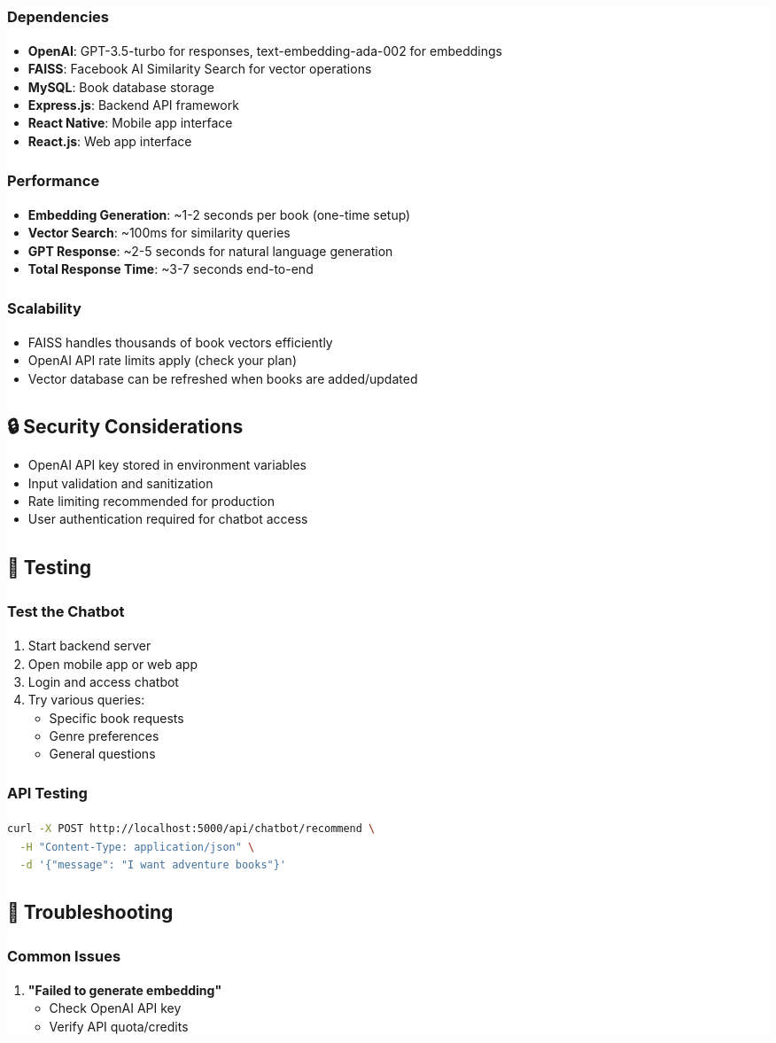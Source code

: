 ### Dependencies
- **OpenAI**: GPT-3.5-turbo for responses, text-embedding-ada-002 for embeddings
- **FAISS**: Facebook AI Similarity Search for vector operations
- **MySQL**: Book database storage
- **Express.js**: Backend API framework
- **React Native**: Mobile app interface
- **React.js**: Web app interface

### Performance
- **Embedding Generation**: ~1-2 seconds per book (one-time setup)
- **Vector Search**: ~100ms for similarity queries
- **GPT Response**: ~2-5 seconds for natural language generation
- **Total Response Time**: ~3-7 seconds end-to-end

### Scalability
- FAISS handles thousands of book vectors efficiently
- OpenAI API rate limits apply (check your plan)
- Vector database can be refreshed when books are added/updated

## 🔒 Security Considerations

- OpenAI API key stored in environment variables
- Input validation and sanitization
- Rate limiting recommended for production
- User authentication required for chatbot access

## 🧪 Testing

### Test the Chatbot
1. Start backend server
2. Open mobile app or web app
3. Login and access chatbot
4. Try various queries:
   - Specific book requests
   - Genre preferences
   - General questions

### API Testing
```bash
curl -X POST http://localhost:5000/api/chatbot/recommend \
  -H "Content-Type: application/json" \
  -d '{"message": "I want adventure books"}'
```

## 🐛 Troubleshooting

### Common Issues
1. **"Failed to generate embedding"**
   - Check OpenAI API key
   - Verify API quota/credits
